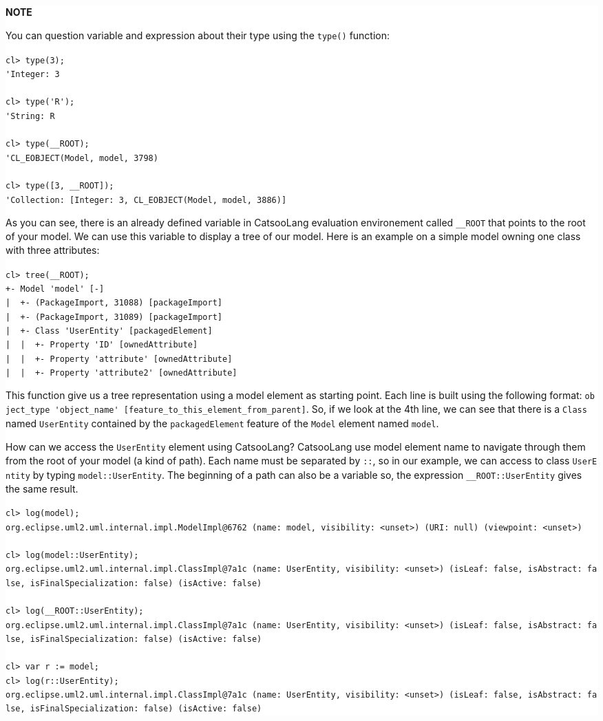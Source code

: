 **NOTE**

You can question variable and expression about their type using the `type()` function:
```
cl> type(3);
'Integer: 3

cl> type('R');
'String: R

cl> type(__ROOT);
'CL_EOBJECT(Model, model, 3798)

cl> type([3, __ROOT]);
'Collection: [Integer: 3, CL_EOBJECT(Model, model, 3886)]
```

As you can see, there is an already defined variable in CatsooLang evaluation environement called `__ROOT` that points to the root of your model.
We can use this variable to display a tree of our model. Here is an example on a simple model owning one class with three attributes:

```
cl> tree(__ROOT);
+- Model 'model' [-]
|  +- (PackageImport, 31088) [packageImport]
|  +- (PackageImport, 31089) [packageImport]
|  +- Class 'UserEntity' [packagedElement]
|  |  +- Property 'ID' [ownedAttribute]
|  |  +- Property 'attribute' [ownedAttribute]
|  |  +- Property 'attribute2' [ownedAttribute]

```

This function give us a tree representation using a model element as starting point. Each line is built using the following format:
`object_type 'object_name' [feature_to_this_element_from_parent]`. So, if we look at the 4th line, we can see
that there is a `Class` named `UserEntity` contained by the `packagedElement` feature of the `Model` element named `model`.

How can we access the `UserEntity` element using CatsooLang? CatsooLang use model element name to navigate through them from the root of your model (a kind of path).
Each name must be separated by `::`, so in our example, we can access to class `UserEntity` by typing `model::UserEntity`. The beginning of a path can also be a variable
so, the expression `__ROOT::UserEntity` gives the same result.

```
cl> log(model);
org.eclipse.uml2.uml.internal.impl.ModelImpl@6762 (name: model, visibility: <unset>) (URI: null) (viewpoint: <unset>)

cl> log(model::UserEntity);
org.eclipse.uml2.uml.internal.impl.ClassImpl@7a1c (name: UserEntity, visibility: <unset>) (isLeaf: false, isAbstract: false, isFinalSpecialization: false) (isActive: false)

cl> log(__ROOT::UserEntity);
org.eclipse.uml2.uml.internal.impl.ClassImpl@7a1c (name: UserEntity, visibility: <unset>) (isLeaf: false, isAbstract: false, isFinalSpecialization: false) (isActive: false)

cl> var r := model;
cl> log(r::UserEntity);
org.eclipse.uml2.uml.internal.impl.ClassImpl@7a1c (name: UserEntity, visibility: <unset>) (isLeaf: false, isAbstract: false, isFinalSpecialization: false) (isActive: false)
```
